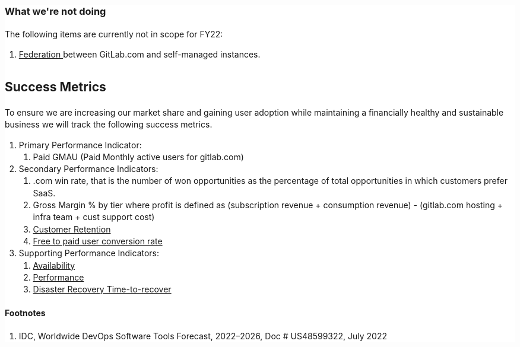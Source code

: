 ### What we're not doing
The following items are currently not in scope for FY22:
1. [Federation ](https://gitlab.com/gitlab-org/gitlab/-/issues/6468) between GitLab.com and self-managed instances.

## Success Metrics
To ensure we are increasing our market share and gaining user adoption while maintaining a financially healthy and sustainable business we will track the following success metrics.
1. Primary Performance Indicator:
   1. Paid GMAU (Paid Monthly active users for gitlab.com)
1. Secondary Performance Indicators:
   1. .com win rate, that is the number of won opportunities as the percentage of total opportunities in which customers prefer SaaS.
   1. Gross Margin % by tier where profit is defined as (subscription revenue + consumption revenue) - (gitlab.com hosting + infra team + cust support cost)
   1. [Customer Retention](https://app.periscopedata.com/app/gitlab/412223/GitLab.com-Customer-Retention)
   1. [Free to paid user conversion rate](https://app.periscopedata.com/app/gitlab/710777/[WIP]-Infra-PM-Dashboard?widget=9417909&udv=0)
1. Supporting Performance Indicators:
   1. [Availability](/handbook/engineering/infrastructure/performance-indicators/#gitlab-com-availability)
   1. [Performance](/handbook/engineering/infrastructure/performance-indicators/#gitlab-com-performance)
   1. [Disaster Recovery Time-to-recover](/handbook/engineering/infrastructure/performance-indicators/#disaster-recovery-dr-time-to-recover)
#### Footnotes

1. IDC, Worldwide DevOps Software Tools Forecast, 2022–2026, Doc # US48599322, July 2022
